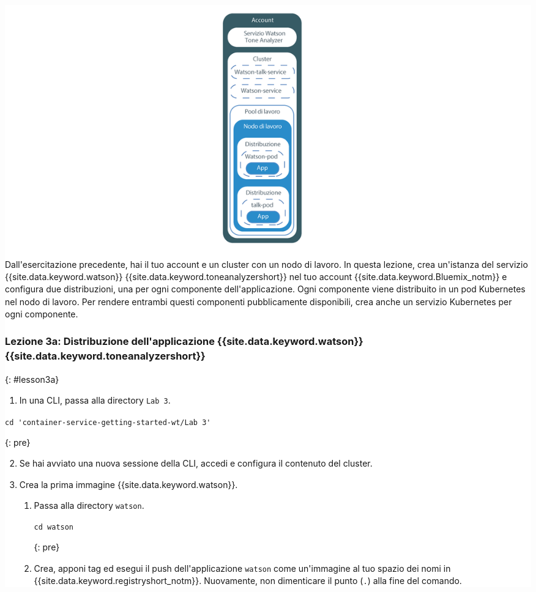![Impostazioni di distribuzione](images/cs_app_tutorial_mz-components3.png)

Dall'esercitazione precedente, hai il tuo account e un cluster con un nodo di lavoro. In questa lezione, crea un'istanza del servizio {{site.data.keyword.watson}} {{site.data.keyword.toneanalyzershort}} nel tuo account {{site.data.keyword.Bluemix_notm}} e configura due distribuzioni, una per ogni componente dell'applicazione. Ogni componente viene distribuito in un pod Kubernetes nel nodo di lavoro. Per rendere entrambi questi componenti pubblicamente disponibili, crea anche un servizio Kubernetes per ogni componente.


### Lezione 3a: Distribuzione dell'applicazione {{site.data.keyword.watson}} {{site.data.keyword.toneanalyzershort}}
{: #lesson3a}

1.  In una CLI, passa alla directory `Lab 3`.

  ```
  cd 'container-service-getting-started-wt/Lab 3'
  ```
  {: pre}

2.  Se hai avviato una nuova sessione della CLI, accedi e configura il contenuto del cluster.

3.  Crea la prima immagine {{site.data.keyword.watson}}.

    1.  Passa alla directory `watson`.

        ```
        cd watson
        ```
        {: pre}

    2.  Crea, apponi tag ed esegui il push dell'applicazione `watson` come un'immagine al tuo spazio dei nomi in {{site.data.keyword.registryshort_notm}}. Nuovamente, non dimenticare il punto (`.`) alla fine del comando.
